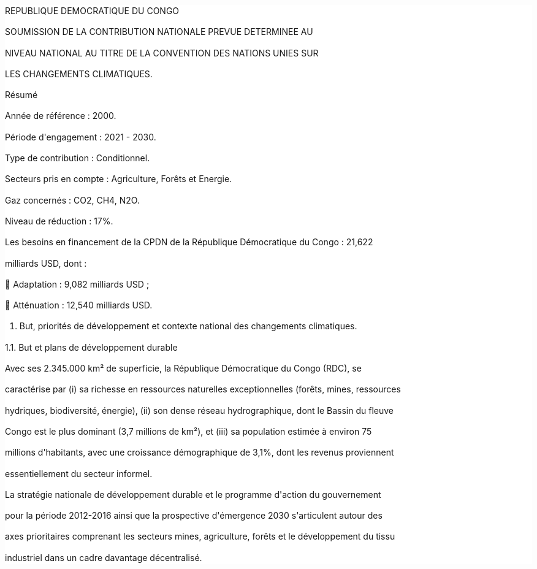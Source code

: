 <meta http-equiv='Content-Type' content='text/html; charset=utf-8'>REPUBLIQUE DEMOCRATIQUE DU CONGO 

SOUMISSION DE LA CONTRIBUTION NATIONALE PREVUE DETERMINEE AU 

NIVEAU NATIONAL AU TITRE DE LA CONVENTION DES NATIONS UNIES SUR 

LES CHANGEMENTS CLIMATIQUES. 

 

 

Résumé 

Année de référence : 2000. 

Période d'engagement : 2021 - 2030. 

Type de contribution : Conditionnel. 

Secteurs pris en compte : Agriculture, Forêts et Energie. 

Gaz concernés : CO2, CH4, N2O. 

Niveau de réduction : 17%. 

Les besoins en financement de la CPDN de la République Démocratique du Congo : 21,622 

milliards USD, dont : 

  Adaptation : 9,082 milliards USD ; 

  Atténuation : 12,540 milliards USD. 

 

1.  But, priorités de développement et contexte national des changements climatiques. 

 

 

1.1. But et plans de développement durable 

Avec  ses  2.345.000  km²  de  superficie,  la  République  Démocratique  du  Congo  (RDC),  se 

caractérise par (i) sa richesse en ressources naturelles exceptionnelles (forêts, mines, ressources 

hydriques, biodiversité, énergie), (ii) son dense réseau hydrographique, dont le Bassin du fleuve 

Congo  est  le  plus  dominant  (3,7  millions  de  km²),  et  (iii)  sa  population  estimée  à  environ  75 

millions d'habitants, avec une croissance démographique de 3,1%, dont les revenus proviennent 

essentiellement du secteur informel. 

 

La  stratégie  nationale  de  développement  durable  et  le  programme  d'action  du  gouvernement 

pour  la  période  2012-2016  ainsi  que  la  prospective  d'émergence  2030  s'articulent  autour  des 

axes prioritaires comprenant les secteurs mines, agriculture, forêts et le développement du tissu 

industriel dans un cadre davantage décentralisé. 

 
